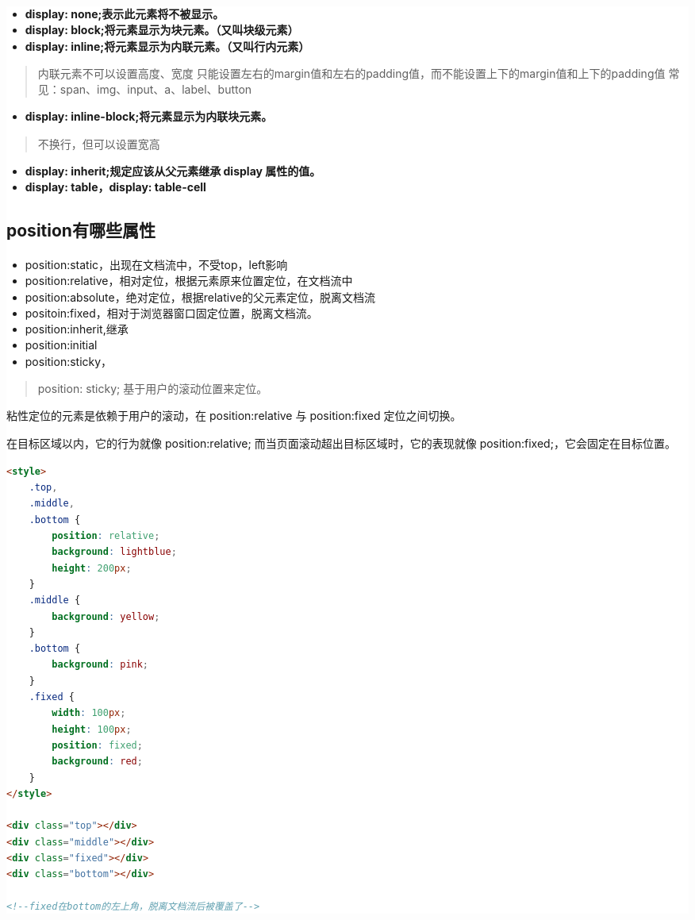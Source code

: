 - **display: none;表示此元素将不被显示。**
- **display: block;将元素显示为块元素。（又叫块级元素）**
- **display: inline;将元素显示为内联元素。（又叫行内元素）**

> 内联元素不可以设置高度、宽度
> 只能设置左右的margin值和左右的padding值，而不能设置上下的margin值和上下的padding值
> 常见：span、img、input、a、label、button

- **display: inline-block;将元素显示为内联块元素。**

> 不换行，但可以设置宽高

- **display: inherit;规定应该从父元素继承 display 属性的值。**
- **display: table，display: table-cell**

## position有哪些属性

* position:static，出现在文档流中，不受top，left影响
* position:relative，相对定位，根据元素原来位置定位，在文档流中
* position:absolute，绝对定位，根据relative的父元素定位，脱离文档流
* positoin:fixed，相对于浏览器窗口固定位置，脱离文档流。
* position:inherit,继承
* position:initial
* position:sticky，

>  position: sticky; 基于用户的滚动位置来定位。

粘性定位的元素是依赖于用户的滚动，在 position:relative 与 position:fixed 定位之间切换。

在目标区域以内，它的行为就像 position:relative; 而当页面滚动超出目标区域时，它的表现就像 position:fixed;，它会固定在目标位置。

```html
<style>
    .top,
    .middle,
    .bottom {
        position: relative;
        background: lightblue;
        height: 200px;
    }
    .middle {
        background: yellow;
    }
    .bottom {
        background: pink;
    }
    .fixed {
        width: 100px;
        height: 100px;
        position: fixed;
        background: red;
    }
</style>

<div class="top"></div>
<div class="middle"></div>
<div class="fixed"></div>
<div class="bottom"></div>

<!--fixed在bottom的左上角，脱离文档流后被覆盖了-->
```
